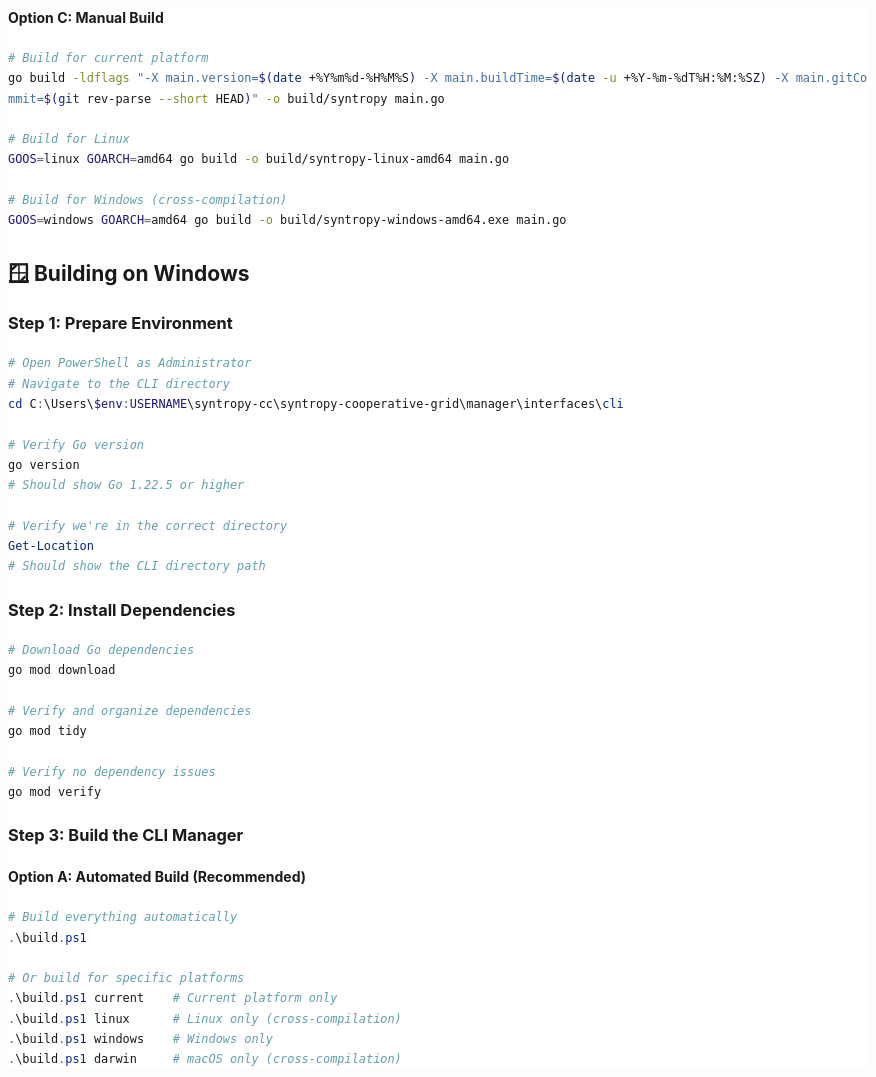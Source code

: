 ```bash
```

#### Option C: Manual Build

```bash
# Build for current platform
go build -ldflags "-X main.version=$(date +%Y%m%d-%H%M%S) -X main.buildTime=$(date -u +%Y-%m-%dT%H:%M:%SZ) -X main.gitCommit=$(git rev-parse --short HEAD)" -o build/syntropy main.go

# Build for Linux
GOOS=linux GOARCH=amd64 go build -o build/syntropy-linux-amd64 main.go

# Build for Windows (cross-compilation)
GOOS=windows GOARCH=amd64 go build -o build/syntropy-windows-amd64.exe main.go
```

## 🪟 Building on Windows

### Step 1: Prepare Environment

```powershell
# Open PowerShell as Administrator
# Navigate to the CLI directory
cd C:\Users\$env:USERNAME\syntropy-cc\syntropy-cooperative-grid\manager\interfaces\cli

# Verify Go version
go version
# Should show Go 1.22.5 or higher

# Verify we're in the correct directory
Get-Location
# Should show the CLI directory path
```

### Step 2: Install Dependencies

```powershell
# Download Go dependencies
go mod download

# Verify and organize dependencies
go mod tidy

# Verify no dependency issues
go mod verify
```

### Step 3: Build the CLI Manager

#### Option A: Automated Build (Recommended)

```powershell
# Build everything automatically
.\build.ps1

# Or build for specific platforms
.\build.ps1 current    # Current platform only
.\build.ps1 linux      # Linux only (cross-compilation)
.\build.ps1 windows    # Windows only
.\build.ps1 darwin     # macOS only (cross-compilation)
```
